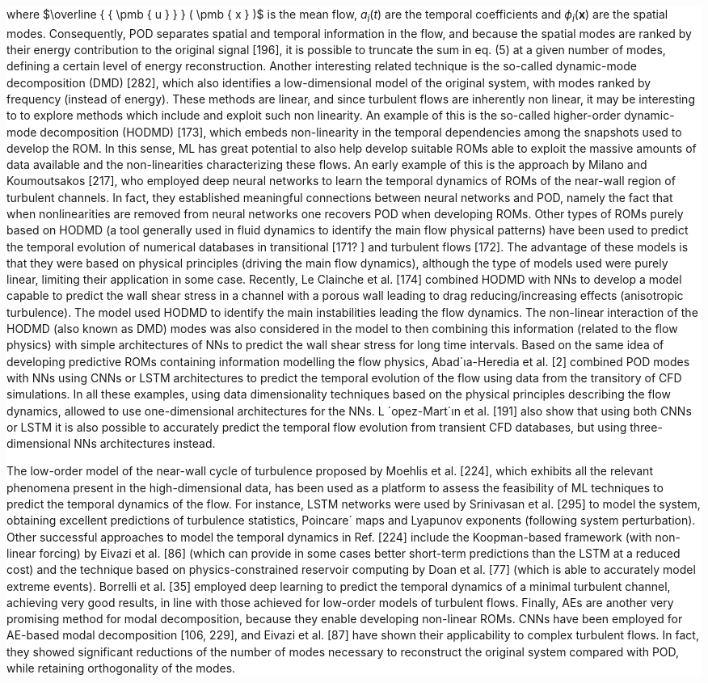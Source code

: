 where $\overline { { \pmb { u } } } ( \pmb { x } )$ is the mean flow, $a _ { i } ( t )$ are the temporal coefficients and $\phi _ { i } ( { \pmb x } )$ are the spatial modes. Consequently, POD separates spatial and temporal information in the flow, and because the spatial modes are ranked by their energy contribution to the original signal [196], it is possible to truncate the sum in eq. (5) at a given number of modes, defining a certain level of energy reconstruction. Another interesting related technique is the so-called dynamic-mode decomposition (DMD) [282], which also identifies a low-dimensional model of the original system, with modes ranked by frequency (instead of energy). These methods are linear, and since turbulent flows are inherently non linear, it may be interesting to to explore methods which include and exploit such non linearity. An example of this is the so-called higher-order dynamic-mode decomposition (HODMD) [173], which embeds non-linearity in the temporal dependencies among the snapshots used to develop the ROM. In this sense, ML has great potential to also help develop suitable ROMs able to exploit the massive amounts of data available and the non-linearities characterizing these flows. An early example of this is the approach by Milano and Koumoutsakos [217], who employed deep neural networks to learn the temporal dynamics of ROMs of the near-wall region of turbulent channels. In fact, they established meaningful connections between neural networks and POD, namely the fact that when nonlinearities are removed from neural networks one recovers POD when developing ROMs. Other types of ROMs purely based on HODMD (a tool generally used in fluid dynamics to identify the main flow physical patterns) have been used to predict the temporal evolution of numerical databases in transitional [171? ] and turbulent flows [172]. The advantage of these models is that they were based on physical principles (driving the main flow dynamics), although the type of models used were purely linear, limiting their application in some case. Recently, Le Clainche et al. [174] combined HODMD with NNs to develop a model capable to predict the wall shear stress in a channel with a porous wall leading to drag reducing/increasing effects (anisotropic turbulence). The model used HODMD to identify the main instabilities leading the flow dynamics. The non-linear interaction of the HODMD (also known as DMD) modes was also considered in the model to then combining this information (related to the flow physics) with simple architectures of NNs to predict the wall shear stress for long time intervals. Based on the same idea of developing predictive ROMs containing information modelling the flow physics, Abad´ıa-Heredia et al. [2] combined POD modes with NNs using CNNs or LSTM architectures to predict the temporal evolution of the flow using data from the transitory of CFD simulations. In all these examples, using data dimensionality techniques based on the physical principles describing the flow dynamics, allowed to use one-dimensional architectures for the NNs. L ´opez-Mart´ın et al. [191] also show that using both CNNs or LSTM it is also possible to accurately predict the temporal flow evolution from transient CFD databases, but using three-dimensional NNs architectures instead.  

The low-order model of the near-wall cycle of turbulence proposed by Moehlis et al. [224], which exhibits all the relevant phenomena present in the high-dimensional data, has been used as a platform to assess the feasibility of ML techniques to predict the temporal dynamics of the flow. For instance, LSTM networks were used by Srinivasan et al. [295] to model the system, obtaining excellent predictions of turbulence statistics, Poincare´ maps and Lyapunov exponents (following system perturbation). Other successful approaches to model the temporal dynamics in Ref. [224] include the Koopman-based framework (with non-linear forcing) by Eivazi et al. [86] (which can provide in some cases better short-term predictions than the LSTM at a reduced cost) and the technique based on physics-constrained reservoir computing by Doan et al. [77] (which is able to accurately model extreme events). Borrelli et al. [35] employed deep learning to predict the temporal dynamics of a minimal turbulent channel, achieving very good results, in line with those achieved for low-order models of turbulent flows. Finally, AEs are another very promising method for modal decomposition, because they enable developing non-linear ROMs. CNNs have been employed for AE-based modal decomposition [106, 229], and Eivazi et al. [87] have shown their applicability to complex turbulent flows. In fact, they showed significant reductions of the number of modes necessary to reconstruct the original system compared with POD, while retaining orthogonality of the modes.  

